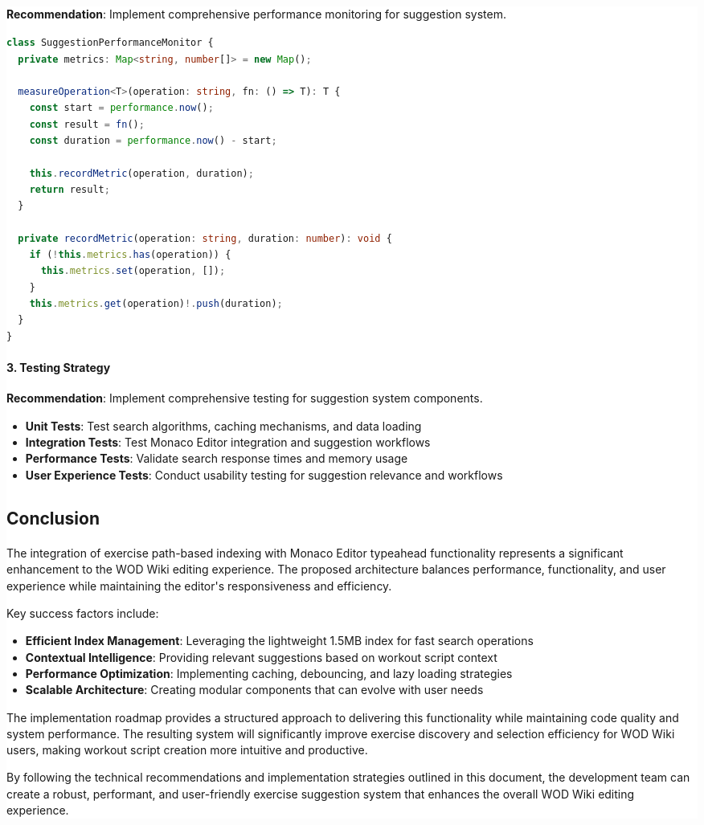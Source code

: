 **Recommendation**: Implement comprehensive performance monitoring for suggestion system.

```typescript
class SuggestionPerformanceMonitor {
  private metrics: Map<string, number[]> = new Map();

  measureOperation<T>(operation: string, fn: () => T): T {
    const start = performance.now();
    const result = fn();
    const duration = performance.now() - start;

    this.recordMetric(operation, duration);
    return result;
  }

  private recordMetric(operation: string, duration: number): void {
    if (!this.metrics.has(operation)) {
      this.metrics.set(operation, []);
    }
    this.metrics.get(operation)!.push(duration);
  }
}
```

#### 3. Testing Strategy

**Recommendation**: Implement comprehensive testing for suggestion system components.

- **Unit Tests**: Test search algorithms, caching mechanisms, and data loading
- **Integration Tests**: Test Monaco Editor integration and suggestion workflows
- **Performance Tests**: Validate search response times and memory usage
- **User Experience Tests**: Conduct usability testing for suggestion relevance and workflows

## Conclusion

The integration of exercise path-based indexing with Monaco Editor typeahead functionality represents a significant enhancement to the WOD Wiki editing experience. The proposed architecture balances performance, functionality, and user experience while maintaining the editor's responsiveness and efficiency.

Key success factors include:
- **Efficient Index Management**: Leveraging the lightweight 1.5MB index for fast search operations
- **Contextual Intelligence**: Providing relevant suggestions based on workout script context
- **Performance Optimization**: Implementing caching, debouncing, and lazy loading strategies
- **Scalable Architecture**: Creating modular components that can evolve with user needs

The implementation roadmap provides a structured approach to delivering this functionality while maintaining code quality and system performance. The resulting system will significantly improve exercise discovery and selection efficiency for WOD Wiki users, making workout script creation more intuitive and productive.

By following the technical recommendations and implementation strategies outlined in this document, the development team can create a robust, performant, and user-friendly exercise suggestion system that enhances the overall WOD Wiki editing experience.